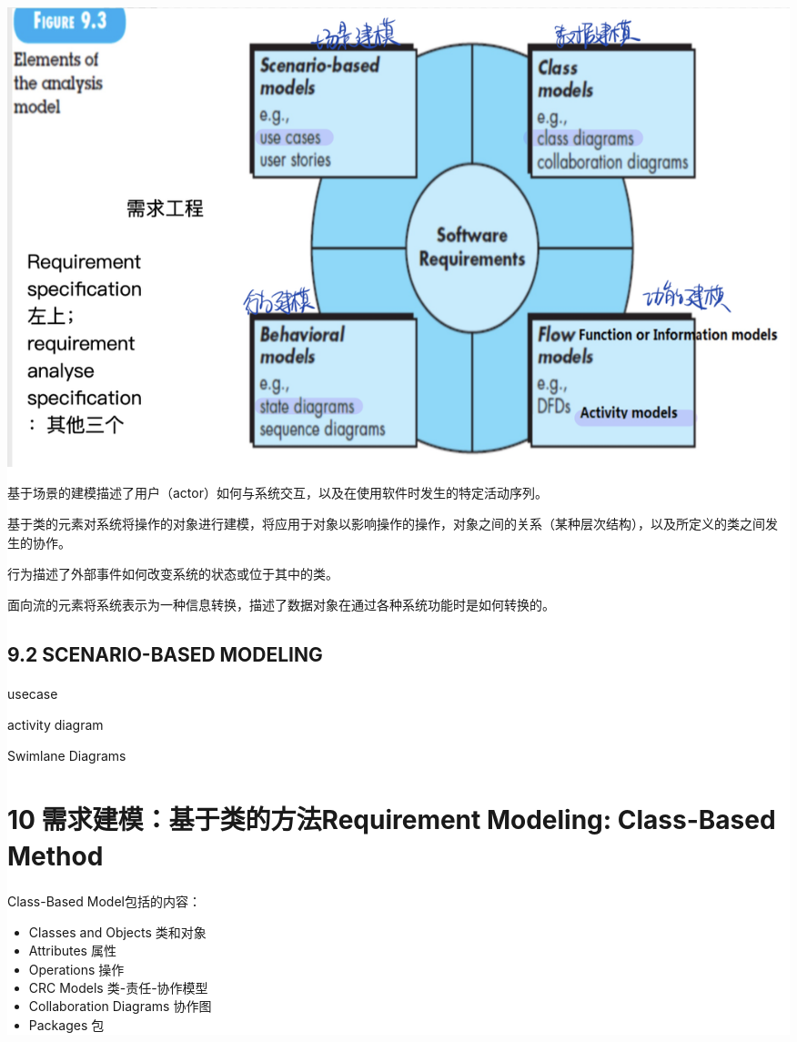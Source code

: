 ![image-20240109224919978](SE.assets/image-20240109224919978.png)

基于场景的建模描述了用户（actor）如何与系统交互，以及在使用软件时发生的特定活动序列。

基于类的元素对系统将操作的对象进行建模，将应用于对象以影响操作的操作，对象之间的关系（某种层次结构），以及所定义的类之间发生的协作。

行为描述了外部事件如何改变系统的状态或位于其中的类。

面向流的元素将系统表示为一种信息转换，描述了数据对象在通过各种系统功能时是如何转换的。

## 9.2 SCENARIO-BASED MODELING

usecase

activity diagram

Swimlane Diagrams 



# 10 需求建模：基于类的方法Requirement Modeling: Class-Based Method

Class-Based Model包括的内容：

- Classes and Objects 类和对象
- Attributes 属性
- Operations 操作
- CRC Models 类-责任-协作模型
- Collaboration Diagrams 协作图
- Packages 包
